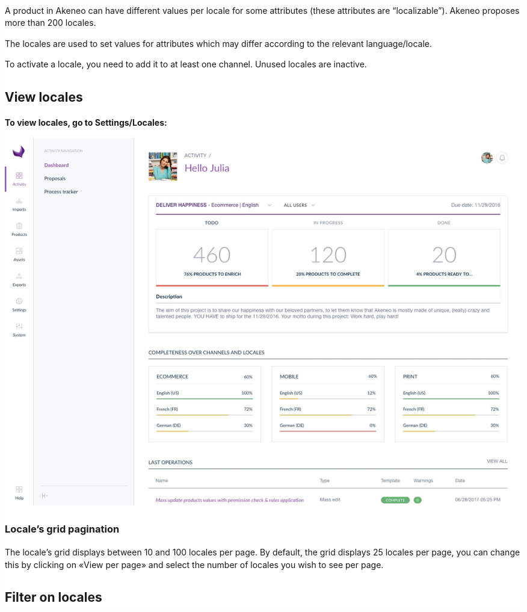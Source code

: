 A product in Akeneo can have different values per locale for some attributes (these attributes are “localizable”). Akeneo proposes more than 200 locales.

The locales are used to set values for attributes which may differ according to the relevant language/locale.

To activate a locale, you need to add it to at least one channel. Unused locales are inactive.

## View locales

**To view locales, go to Settings/Locales:**

![image](../img/Akn_dashboard.jpg)

### Locale’s grid pagination

The locale’s grid displays between 10 and 100 locales per page. By default, the grid displays 25 locales per page, you can change this by clicking on «View per page» and select the number of locales you wish to see per page.

## Filter on locales
